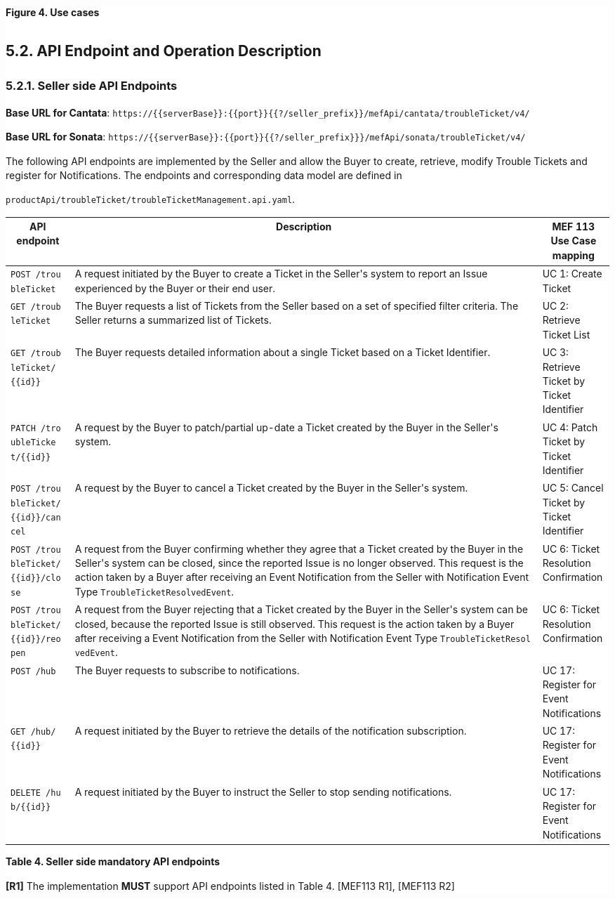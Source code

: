 **Figure 4. Use cases**

## 5.2. API Endpoint and Operation Description

### 5.2.1. Seller side API Endpoints

**Base URL for Cantata**:
`https://{{serverBase}}:{{port}}{{?/seller_prefix}}/mefApi/cantata/troubleTicket/v4/`

**Base URL for Sonata**:
`https://{{serverBase}}:{{port}}{{?/seller_prefix}}}/mefApi/sonata/troubleTicket/v4/`

The following API endpoints are implemented by the Seller and allow the Buyer
to create, retrieve, modify Trouble Tickets and register for Notifications. The
endpoints and corresponding data model are defined in

`productApi/troubleTicket/troubleTicketManagement.api.yaml`.

| API endpoint                        | Description                                                                                                                                                                                                                                                                                                                                  | MEF 113 Use Case mapping                   |
| ----------------------------------- | -------------------------------------------------------------------------------------------------------------------------------------------------------------------------------------------------------------------------------------------------------------------------------------------------------------------------------------------- | ------------------------------------------ |
| `POST /troubleTicket`               | A request initiated by the Buyer to create a Ticket in the Seller's system to report an Issue experienced by the Buyer or their end user.                                                                                                                                                                                                    | UC 1: Create Ticket                        |
| `GET /troubleTicket`                | The Buyer requests a list of Tickets from the Seller based on a set of specified filter criteria. The Seller returns a summarized list of Tickets.                                                                                                                                                                                           | UC 2: Retrieve Ticket List                 |
| `GET /troubleTicket/{{id}}`         | The Buyer requests detailed information about a single Ticket based on a Ticket Identifier.                                                                                                                                                                                                                                                  | UC 3: Retrieve Ticket by Ticket Identifier |
| `PATCH /troubleTicket/{{id}}`       | A request by the Buyer to patch/partial up-date a Ticket created by the Buyer in the Seller's system.                                                                                                                                                                                                                                        | UC 4: Patch Ticket by Ticket Identifier    |
| `POST /troubleTicket/{{id}}/cancel` | A request by the Buyer to cancel a Ticket created by the Buyer in the Seller's system.                                                                                                                                                                                                                                                       | UC 5: Cancel Ticket by Ticket Identifier   |
| `POST /troubleTicket/{{id}}/close`  | A request from the Buyer confirming whether they agree that a Ticket created by the Buyer in the Seller's system can be closed, since the reported Issue is no longer observed. This request is the action taken by a Buyer after receiving an Event Notification from the Seller with Notification Event Type `TroubleTicketResolvedEvent`. | UC 6: Ticket Resolution Confirmation       |
| `POST /troubleTicket/{{id}}/reopen` | A request from the Buyer rejecting that a Ticket created by the Buyer in the Seller's system can be closed, because the reported Issue is still observed. This request is the action taken by a Buyer after receiving a Event Notification from the Seller with Notification Event Type `TroubleTicketResolvedEvent`.                        | UC 6: Ticket Resolution Confirmation       |
| `POST /hub`                         | The Buyer requests to subscribe to notifications.                                                                                                                                                                                                                                                                                            | UC 17: Register for Event Notifications    |
| `GET /hub/{{id}}`                   | A request initiated by the Buyer to retrieve the details of the notification subscription.                                                                                                                                                                                                                                                   | UC 17: Register for Event Notifications    |
| `DELETE /hub/{{id}}`                | A request initiated by the Buyer to instruct the Seller to stop sending notifications.                                                                                                                                                                                                                                                       | UC 17: Register for Event Notifications    |

**Table 4. Seller side mandatory API endpoints**

**[R1]** The implementation **MUST** support API endpoints listed in Table 4.
[MEF113 R1], [MEF113 R2]
